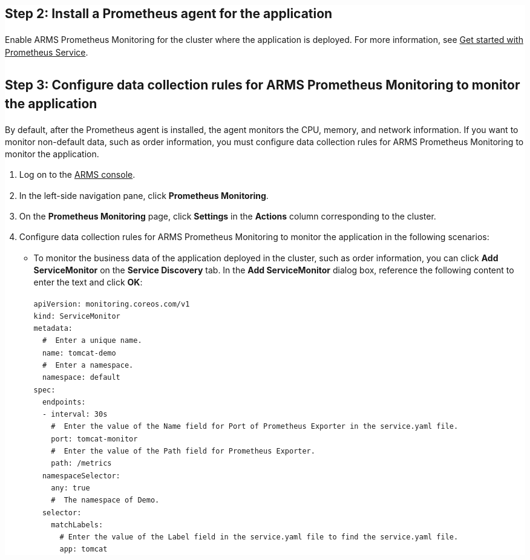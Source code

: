 
## Step 2: Install a Prometheus agent for the application

Enable ARMS Prometheus Monitoring for the cluster where the application is deployed. For more information, see [Get started with Prometheus Service]().

## Step 3: Configure data collection rules for ARMS Prometheus Monitoring to monitor the application

By default, after the Prometheus agent is installed, the agent monitors the CPU, memory, and network information. If you want to monitor non-default data, such as order information, you must configure data collection rules for ARMS Prometheus Monitoring to monitor the application.

1.  Log on to the [ARMS console](https://arms-ap-southeast-1.console.aliyun.com/#/home).

2.  In the left-side navigation pane, click **Prometheus Monitoring**.

3.  On the **Prometheus Monitoring** page, click **Settings** in the **Actions** column corresponding to the cluster.

4.  Configure data collection rules for ARMS Prometheus Monitoring to monitor the application in the following scenarios:

    -   To monitor the business data of the application deployed in the cluster, such as order information, you can click **Add ServiceMonitor** on the **Service Discovery** tab. In the **Add ServiceMonitor** dialog box, reference the following content to enter the text and click **OK**:

        ```
        apiVersion: monitoring.coreos.com/v1
        kind: ServiceMonitor
        metadata:
          #  Enter a unique name.
          name: tomcat-demo
          #  Enter a namespace.
          namespace: default
        spec:
          endpoints:
          - interval: 30s
            #  Enter the value of the Name field for Port of Prometheus Exporter in the service.yaml file.
            port: tomcat-monitor
            #  Enter the value of the Path field for Prometheus Exporter.
            path: /metrics
          namespaceSelector:
            any: true
            #  The namespace of Demo.
          selector:
            matchLabels:
              # Enter the value of the Label field in the service.yaml file to find the service.yaml file.
              app: tomcat
        ```
